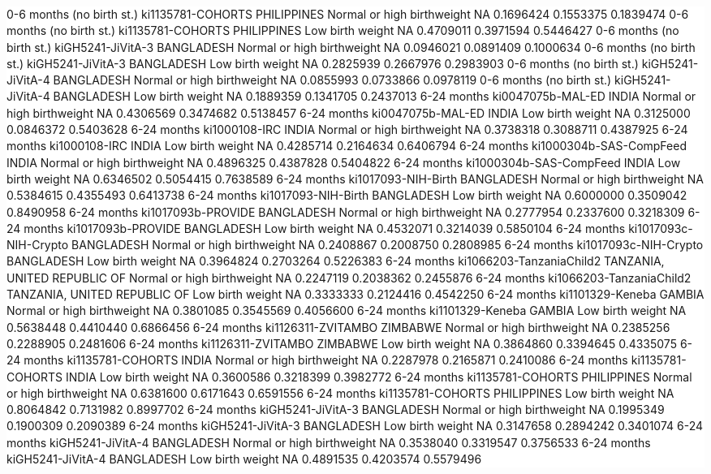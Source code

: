 0-6 months (no birth st.)    ki1135781-COHORTS          PHILIPPINES                    Normal or high birthweight   NA                0.1696424   0.1553375   0.1839474
0-6 months (no birth st.)    ki1135781-COHORTS          PHILIPPINES                    Low birth weight             NA                0.4709011   0.3971594   0.5446427
0-6 months (no birth st.)    kiGH5241-JiVitA-3          BANGLADESH                     Normal or high birthweight   NA                0.0946021   0.0891409   0.1000634
0-6 months (no birth st.)    kiGH5241-JiVitA-3          BANGLADESH                     Low birth weight             NA                0.2825939   0.2667976   0.2983903
0-6 months (no birth st.)    kiGH5241-JiVitA-4          BANGLADESH                     Normal or high birthweight   NA                0.0855993   0.0733866   0.0978119
0-6 months (no birth st.)    kiGH5241-JiVitA-4          BANGLADESH                     Low birth weight             NA                0.1889359   0.1341705   0.2437013
6-24 months                  ki0047075b-MAL-ED          INDIA                          Normal or high birthweight   NA                0.4306569   0.3474682   0.5138457
6-24 months                  ki0047075b-MAL-ED          INDIA                          Low birth weight             NA                0.3125000   0.0846372   0.5403628
6-24 months                  ki1000108-IRC              INDIA                          Normal or high birthweight   NA                0.3738318   0.3088711   0.4387925
6-24 months                  ki1000108-IRC              INDIA                          Low birth weight             NA                0.4285714   0.2164634   0.6406794
6-24 months                  ki1000304b-SAS-CompFeed    INDIA                          Normal or high birthweight   NA                0.4896325   0.4387828   0.5404822
6-24 months                  ki1000304b-SAS-CompFeed    INDIA                          Low birth weight             NA                0.6346502   0.5054415   0.7638589
6-24 months                  ki1017093-NIH-Birth        BANGLADESH                     Normal or high birthweight   NA                0.5384615   0.4355493   0.6413738
6-24 months                  ki1017093-NIH-Birth        BANGLADESH                     Low birth weight             NA                0.6000000   0.3509042   0.8490958
6-24 months                  ki1017093b-PROVIDE         BANGLADESH                     Normal or high birthweight   NA                0.2777954   0.2337600   0.3218309
6-24 months                  ki1017093b-PROVIDE         BANGLADESH                     Low birth weight             NA                0.4532071   0.3214039   0.5850104
6-24 months                  ki1017093c-NIH-Crypto      BANGLADESH                     Normal or high birthweight   NA                0.2408867   0.2008750   0.2808985
6-24 months                  ki1017093c-NIH-Crypto      BANGLADESH                     Low birth weight             NA                0.3964824   0.2703264   0.5226383
6-24 months                  ki1066203-TanzaniaChild2   TANZANIA, UNITED REPUBLIC OF   Normal or high birthweight   NA                0.2247119   0.2038362   0.2455876
6-24 months                  ki1066203-TanzaniaChild2   TANZANIA, UNITED REPUBLIC OF   Low birth weight             NA                0.3333333   0.2124416   0.4542250
6-24 months                  ki1101329-Keneba           GAMBIA                         Normal or high birthweight   NA                0.3801085   0.3545569   0.4056600
6-24 months                  ki1101329-Keneba           GAMBIA                         Low birth weight             NA                0.5638448   0.4410440   0.6866456
6-24 months                  ki1126311-ZVITAMBO         ZIMBABWE                       Normal or high birthweight   NA                0.2385256   0.2288905   0.2481606
6-24 months                  ki1126311-ZVITAMBO         ZIMBABWE                       Low birth weight             NA                0.3864860   0.3394645   0.4335075
6-24 months                  ki1135781-COHORTS          INDIA                          Normal or high birthweight   NA                0.2287978   0.2165871   0.2410086
6-24 months                  ki1135781-COHORTS          INDIA                          Low birth weight             NA                0.3600586   0.3218399   0.3982772
6-24 months                  ki1135781-COHORTS          PHILIPPINES                    Normal or high birthweight   NA                0.6381600   0.6171643   0.6591556
6-24 months                  ki1135781-COHORTS          PHILIPPINES                    Low birth weight             NA                0.8064842   0.7131982   0.8997702
6-24 months                  kiGH5241-JiVitA-3          BANGLADESH                     Normal or high birthweight   NA                0.1995349   0.1900309   0.2090389
6-24 months                  kiGH5241-JiVitA-3          BANGLADESH                     Low birth weight             NA                0.3147658   0.2894242   0.3401074
6-24 months                  kiGH5241-JiVitA-4          BANGLADESH                     Normal or high birthweight   NA                0.3538040   0.3319547   0.3756533
6-24 months                  kiGH5241-JiVitA-4          BANGLADESH                     Low birth weight             NA                0.4891535   0.4203574   0.5579496